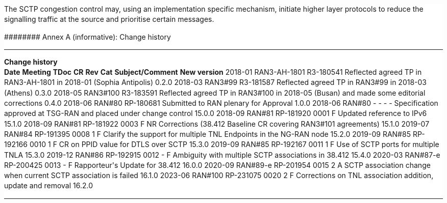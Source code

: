 The SCTP congestion control may, using an implementation specific
mechanism, initiate higher layer protocols to reduce the signalling
traffic at the source and prioritise certain messages.

########  Annex A (informative): Change history

  -------------------- -------------- ----------- -------- --------- --------- ----------------------------------------------------------------------------------------- -----------------
  **Change history**                                                                                                                                                     
  **Date**             **Meeting**    **TDoc**    **CR**   **Rev**   **Cat**   **Subject/Comment**                                                                       **New version**
  2018-01              RAN3-AH-1801   R3-180541                                Reflected agreed TP in RAN3-AH-1801 in 2018-01 (Sophia Antipolis)                         0.2.0
  2018-03              RAN3\#99       R3-181587                                Reflected agreed TP in RAN3\#99 in 2018-03 (Athens)                                       0.3.0
  2018-05              RAN3\#100      R3-183591                                Reflected agreed TP in RAN3\#100 in 2018-05 (Busan) and made some editorial corrections   0.4.0
  2018-06              RAN\#80        RP-180681                                Submitted to RAN plenary for Approval                                                     1.0.0
  2018-06              RAN\#80        \-          \-       \-        \-        Specification approved at TSG-RAN and placed under change control                         15.0.0
  2018-09              RAN\#81        RP-181920   0001               F         Updated reference to IPv6                                                                 15.1.0
  2018-09              RAN\#81        RP-181922   0003               F         NR Corrections (38.412 Baseline CR covering RAN3\#101 agreements)                         15.1.0
  2019-07              RAN\#84        RP-191395   0008     1         F         Clarify the support for multiple TNL Endpoints in the NG-RAN node                         15.2.0
  2019-09              RAN\#85        RP-192166   0010     1         F         CR on PPID value for DTLS over SCTP                                                       15.3.0
  2019-09              RAN\#85        RP-192167   0011     1         F         Use of SCTP ports for multiple TNLA                                                       15.3.0
  2019-12              RAN\#86        RP-192915   0012     \-        F         Ambiguity with multiple SCTP associations in 38.412                                       15.4.0
  2020-03              RAN\#87-e      RP-200425   0013     \-        F         Rapporteur's Update for 38.412                                                            16.0.0
  2020-09              RAN\#89-e      RP-201954   0015     2         A         SCTP association change when current SCTP association is failed                           16.1.0
  2023-06              RAN\#100       RP-231075   0020     2         F         Corrections on TNL association addition, update and removal                               16.2.0
  -------------------- -------------- ----------- -------- --------- --------- ----------------------------------------------------------------------------------------- -----------------
